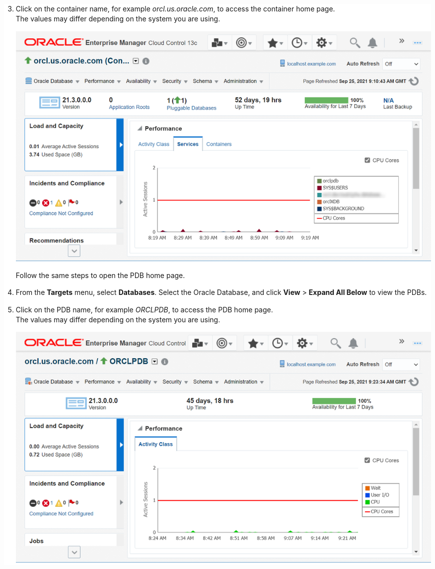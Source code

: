 3.  Click on the container name, for example *orcl.us.oracle.com*, to access the container home page.   
	The values may differ depending on the system you are using.  

    ![Oracle Database Instance Home page](images/emcc-dbhome-003-instancehome.png)

	Follow the same steps to open the PDB home page.

4.  From the **Targets** menu, select **Databases**. Select the Oracle Database, and click **View** > **Expand All Below** to view the PDBs.

5.  Click on the PDB name, for example *ORCLPDB*, to access the PDB home page.   
	The values may differ depending on the system you are using.  

    ![PDB Home page](images/emcc-dbhome-004-pdbhome.png)
